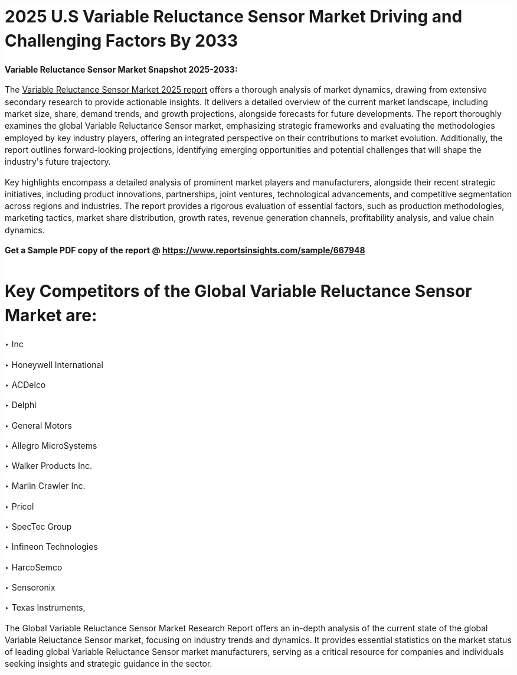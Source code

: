 # 2025 U.S Variable Reluctance Sensor Market Driving and Challenging Factors By 2033

<strong>Variable Reluctance Sensor Market Snapshot 2025-2033:</strong>

 The <a href=https://www.reportsinsights.com/sample/667948>Variable Reluctance Sensor Market 2025 report</a> offers a thorough analysis of market dynamics, drawing from extensive secondary research to provide actionable insights. It delivers a detailed overview of the current market landscape, including market size, share, demand trends, and growth projections, alongside forecasts for future developments. The report thoroughly examines the global Variable Reluctance Sensor market, emphasizing strategic frameworks and evaluating the methodologies employed by key industry players, offering an integrated perspective on their contributions to market evolution. Additionally, the report outlines forward-looking projections, identifying emerging opportunities and potential challenges that will shape the industry's future trajectory.

Key highlights encompass a detailed analysis of prominent market players and manufacturers, alongside their recent strategic initiatives, including product innovations, partnerships, joint ventures, technological advancements, and competitive segmentation across regions and industries. The report provides a rigorous evaluation of essential factors, such as production methodologies, marketing tactics, market share distribution, growth rates, revenue generation channels, profitability analysis, and value chain dynamics.

<strong>Get a Sample PDF copy of the report @ <a href=https://www.reportsinsights.com/sample/667948>https://www.reportsinsights.com/sample/667948</a></strong>

# <strong>Key Competitors of the Global Variable Reluctance Sensor Market are:</strong>

‣ Inc

‣ Honeywell International

‣ ACDelco

‣ Delphi

‣ General Motors

‣ Allegro MicroSystems

‣ Walker Products Inc.

‣ Marlin Crawler Inc.

‣ Pricol

‣ SpecTec Group

‣ Infineon Technologies

‣ HarcoSemco

‣ Sensoronix

‣ Texas Instruments,

The Global Variable Reluctance Sensor Market Research Report offers an in-depth analysis of the current state of the global Variable Reluctance Sensor market, focusing on industry trends and dynamics. It provides essential statistics on the market status of leading global Variable Reluctance Sensor market manufacturers, serving as a critical resource for companies and individuals seeking insights and strategic guidance in the sector.
